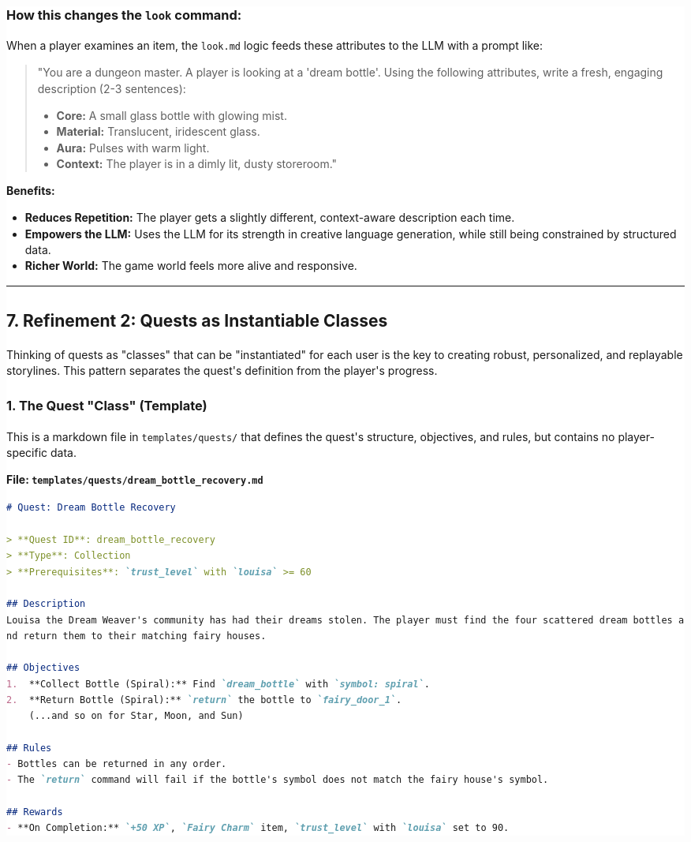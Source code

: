 ### How this changes the `look` command:

When a player examines an item, the `look.md` logic feeds these attributes to the LLM with a prompt like:

> "You are a dungeon master. A player is looking at a 'dream bottle'. Using the following attributes, write a fresh, engaging description (2-3 sentences):
>
> *   **Core:** A small glass bottle with glowing mist.
> *   **Material:** Translucent, iridescent glass.
> *   **Aura:** Pulses with warm light.
> *   **Context:** The player is in a dimly lit, dusty storeroom."

**Benefits:**
*   **Reduces Repetition:** The player gets a slightly different, context-aware description each time.
*   **Empowers the LLM:** Uses the LLM for its strength in creative language generation, while still being constrained by structured data.
*   **Richer World:** The game world feels more alive and responsive.

---

## 7. Refinement 2: Quests as Instantiable Classes

Thinking of quests as "classes" that can be "instantiated" for each user is the key to creating robust, personalized, and replayable storylines. This pattern separates the quest's definition from the player's progress.

### 1. The Quest "Class" (Template)

This is a markdown file in `templates/quests/` that defines the quest's structure, objectives, and rules, but contains no player-specific data.

**File: `templates/quests/dream_bottle_recovery.md`**
```markdown
# Quest: Dream Bottle Recovery

> **Quest ID**: dream_bottle_recovery
> **Type**: Collection
> **Prerequisites**: `trust_level` with `louisa` >= 60

## Description
Louisa the Dream Weaver's community has had their dreams stolen. The player must find the four scattered dream bottles and return them to their matching fairy houses.

## Objectives
1.  **Collect Bottle (Spiral):** Find `dream_bottle` with `symbol: spiral`.
2.  **Return Bottle (Spiral):** `return` the bottle to `fairy_door_1`.
    (...and so on for Star, Moon, and Sun)

## Rules
- Bottles can be returned in any order.
- The `return` command will fail if the bottle's symbol does not match the fairy house's symbol.

## Rewards
- **On Completion:** `+50 XP`, `Fairy Charm` item, `trust_level` with `louisa` set to 90.
```
